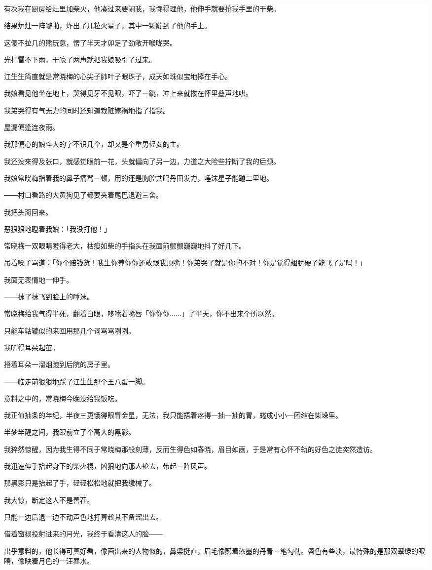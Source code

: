 有次我在厨房给灶里加柴火，他凑过来要闹我，我懒得理他，他伸手就要抢我手里的干柴。

结果炉灶一阵噼啪，炸出了几粒火星子，其中一颗蹦到了他的手上。

这傻不拉几的熊玩意，愣了半天才卯足了劲敞开喉咙哭。

光打雷不下雨，干嚎了两声就把我娘吸引了过来。

江生生简直就是常晓梅的心尖子肺叶子眼珠子，成天如珠似宝地捧在手心。

我娘看见他坐在地上，哭得见牙不见眼，吓了一跳，冲上来就搂在怀里叠声地哄。

我弟哭得有气无力的同时还知道栽赃嫁祸地指了指我。

屋漏偏逢连夜雨。

我那偏心的娘斗大的字不识几个，却又是个重男轻女的主。

我还没来得及张口，就感觉眼前一花，头就偏向了另一边，力道之大险些拧断了我的后颈。

我娘常晓梅指着我的鼻子痛骂一顿，用的还是胸腔共鸣丹田发力，唾沫星子能蹦二里地。

——村口看路的大黄狗见了都要夹着尾巴退避三舍。

我把头掰回来。

恶狠狠地瞪着我娘：「我没打他！」

常晓梅一双眼睛瞪得老大，枯瘦如柴的手指头在我面前颤颤巍巍地抖了好几下。

吊着嗓子骂道：「你个赔钱货！我生你养你你还敢跟我顶嘴！你弟哭了就是你的不对！你是觉得翅膀硬了能飞了是吗！」

我面无表情地一伸手。

——抹了抹飞到脸上的唾沫。

常晓梅给我气得半死，翻着白眼，哆嗦着嘴唇「你你你……」了半天，你不出来个所以然。

只能车轱辘似的来回用那几个词骂骂咧咧。

我听得耳朵起茧。

捂着耳朵一溜烟跑到后院的房子里。

——临走前狠狠地踩了江生生那个王八蛋一脚。

意料之中的，常晓梅今晚没给我饭吃。

我正值抽条的年纪，半夜三更饿得眼冒金星，无法，我只能捂着疼得一抽一抽的胃，蜷成小小一团缩在柴垛里。

半梦半醒之间，我跟前立了个高大的黑影。

我猝然惊醒，因为我生得不同于常晓梅那般刻薄，反而生得色如春晓，眉目如画，于是常有心怀不轨的好色之徒突然造访。

我迅速伸手拾起身下的柴火棍，凶狠地向那人轮去，带起一阵风声。

那黑影只是抬起了手，轻轻松松地就把我缴械了。

我大惊，断定这人不是善茬。

只能一边后退一边不动声色地打算趁其不备溜出去。

借着窗棂投射进来的月光，我终于看清这人的脸——

出乎意料的，他长得可真好看，像画出来的人物似的，鼻梁挺直，眉毛像蘸着浓墨的丹青一笔勾勒。唇色有些淡，最特殊的是那双翠绿的眼睛，像映着月色的一汪春水。

